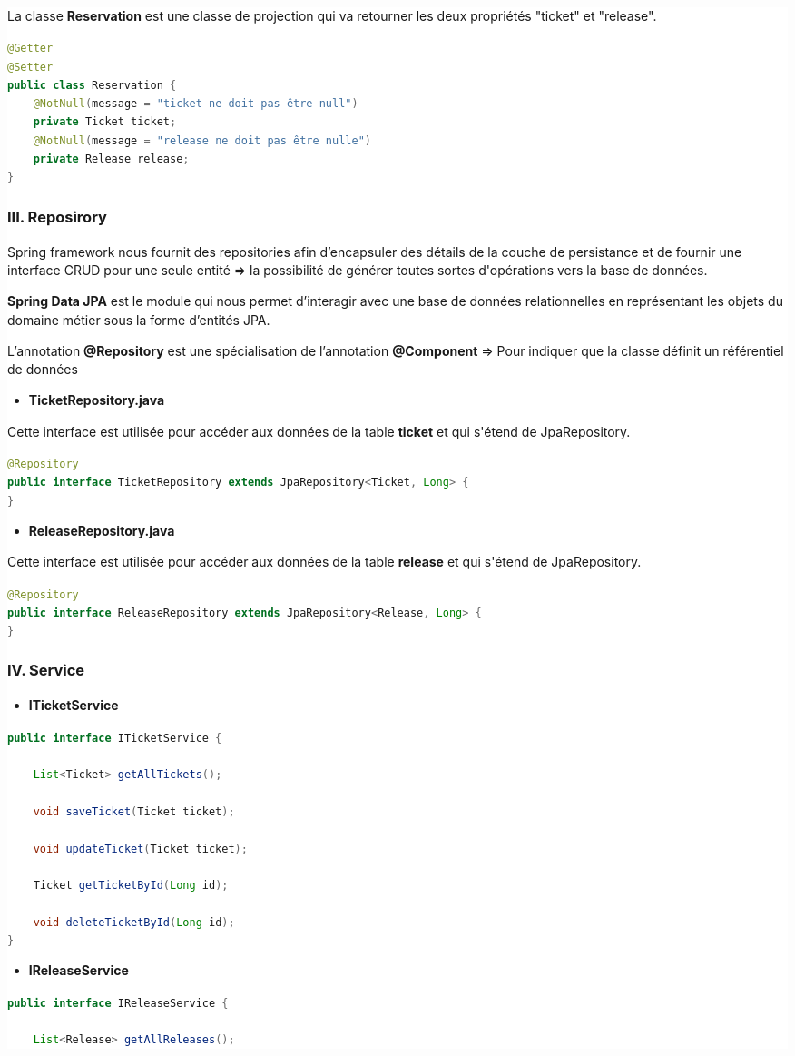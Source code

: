 La classe **Reservation** est une classe de projection qui va retourner les deux propriétés "ticket" et "release".
```java
@Getter
@Setter
public class Reservation {
    @NotNull(message = "ticket ne doit pas être null")
    private Ticket ticket;
    @NotNull(message = "release ne doit pas être nulle")
    private Release release;
}
```

### III. Reposirory
Spring framework nous fournit des repositories afin d’encapsuler des détails de la couche de persistance et de fournir une interface CRUD pour une seule entité ⇒ la possibilité de générer toutes sortes d'opérations vers la base de données.

**Spring Data JPA** est le module qui nous permet d’interagir avec une base de données relationnelles en représentant les objets du domaine métier sous la forme d’entités JPA.

L’annotation **@Repository** est une spécialisation de l’annotation **@Component** ⇒ Pour indiquer que la classe définit un référentiel de données

* **TicketRepository.java**

Cette interface est utilisée pour accéder aux données de la table **ticket** et qui s'étend de JpaRepository.

```java
@Repository
public interface TicketRepository extends JpaRepository<Ticket, Long> {
}
```

* **ReleaseRepository.java**

Cette interface est utilisée pour accéder aux données de la table **release** et qui s'étend de JpaRepository.

```java
@Repository
public interface ReleaseRepository extends JpaRepository<Release, Long> {
}
```

### IV. Service
* **ITicketService**

```java
public interface ITicketService {

    List<Ticket> getAllTickets();

    void saveTicket(Ticket ticket);

    void updateTicket(Ticket ticket);

    Ticket getTicketById(Long id);

    void deleteTicketById(Long id);
}
```
* **IReleaseService**
```java
public interface IReleaseService {

    List<Release> getAllReleases();

```
